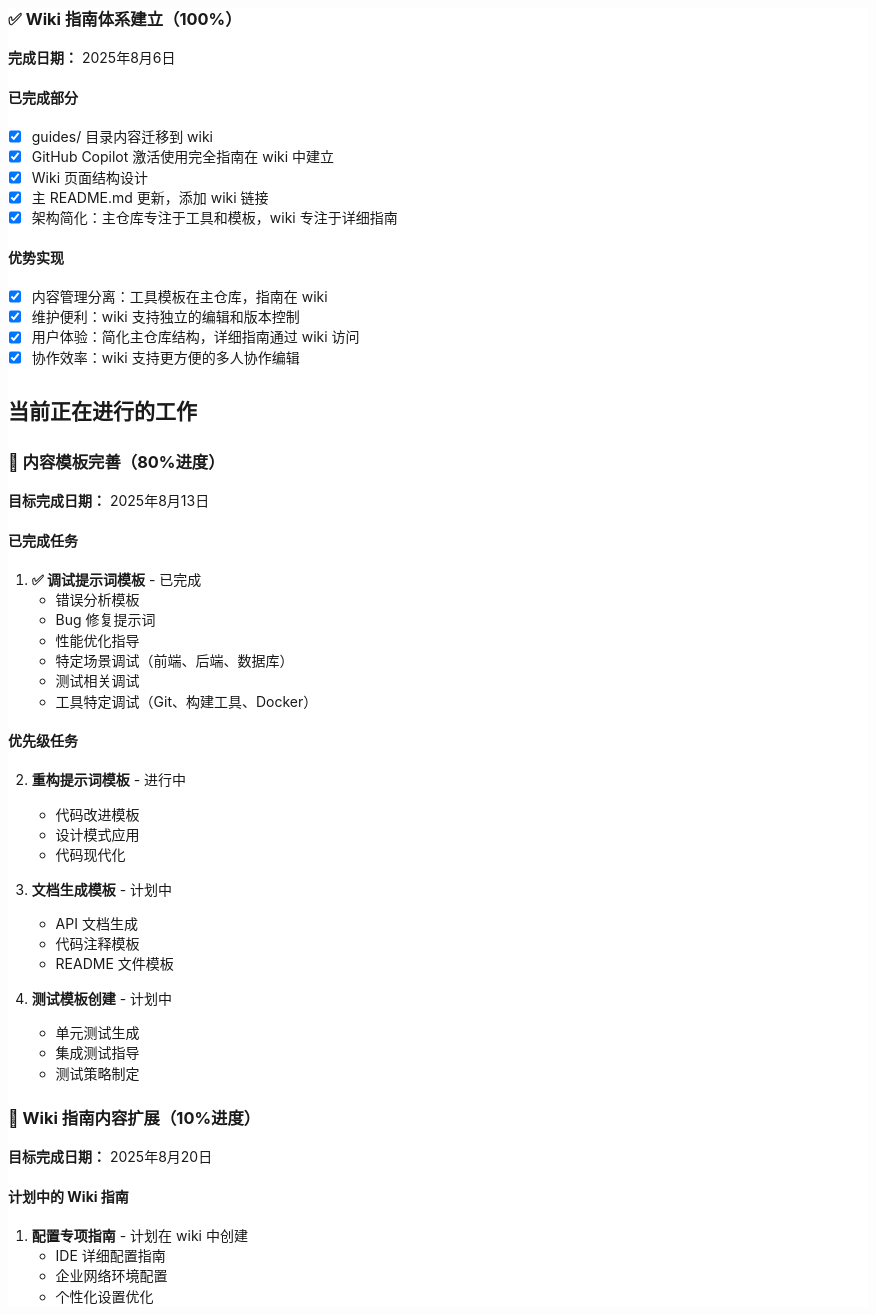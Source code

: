### ✅ Wiki 指南体系建立（100%）
**完成日期：** 2025年8月6日

#### 已完成部分
- [x] guides/ 目录内容迁移到 wiki
- [x] GitHub Copilot 激活使用完全指南在 wiki 中建立
- [x] Wiki 页面结构设计
- [x] 主 README.md 更新，添加 wiki 链接
- [x] 架构简化：主仓库专注于工具和模板，wiki 专注于详细指南

#### 优势实现
- [x] 内容管理分离：工具模板在主仓库，指南在 wiki
- [x] 维护便利：wiki 支持独立的编辑和版本控制
- [x] 用户体验：简化主仓库结构，详细指南通过 wiki 访问
- [x] 协作效率：wiki 支持更方便的多人协作编辑

## 当前正在进行的工作

### 🔄 内容模板完善（80%进度）
**目标完成日期：** 2025年8月13日

#### 已完成任务
1. **✅ 调试提示词模板** - 已完成
   - 错误分析模板
   - Bug 修复提示词
   - 性能优化指导
   - 特定场景调试（前端、后端、数据库）
   - 测试相关调试
   - 工具特定调试（Git、构建工具、Docker）

#### 优先级任务
2. **重构提示词模板** - 进行中
   - 代码改进模板
   - 设计模式应用
   - 代码现代化

3. **文档生成模板** - 计划中
   - API 文档生成
   - 代码注释模板
   - README 文件模板

4. **测试模板创建** - 计划中
   - 单元测试生成
   - 集成测试指导
   - 测试策略制定

### 🔄 Wiki 指南内容扩展（10%进度）
**目标完成日期：** 2025年8月20日

#### 计划中的 Wiki 指南
1. **配置专项指南** - 计划在 wiki 中创建
   - IDE 详细配置指南
   - 企业网络环境配置
   - 个性化设置优化
